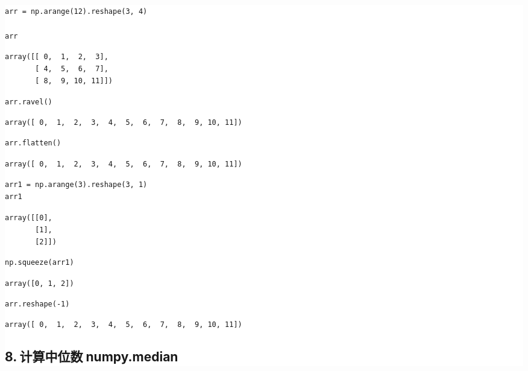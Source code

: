 ```
arr = np.arange(12).reshape(3, 4)

arr
```

```
array([[ 0,  1,  2,  3],
       [ 4,  5,  6,  7],
       [ 8,  9, 10, 11]])
```



```
arr.ravel()
```

```
array([ 0,  1,  2,  3,  4,  5,  6,  7,  8,  9, 10, 11])
```



```
arr.flatten()
```

```
array([ 0,  1,  2,  3,  4,  5,  6,  7,  8,  9, 10, 11])
```



```
arr1 = np.arange(3).reshape(3, 1)
arr1
```

```
array([[0],
       [1],
       [2]])
```



```
np.squeeze(arr1)
```

```
array([0, 1, 2])
```



```
arr.reshape(-1)
```

```
array([ 0,  1,  2,  3,  4,  5,  6,  7,  8,  9, 10, 11])
```

## 8. 计算中位数 numpy.median
